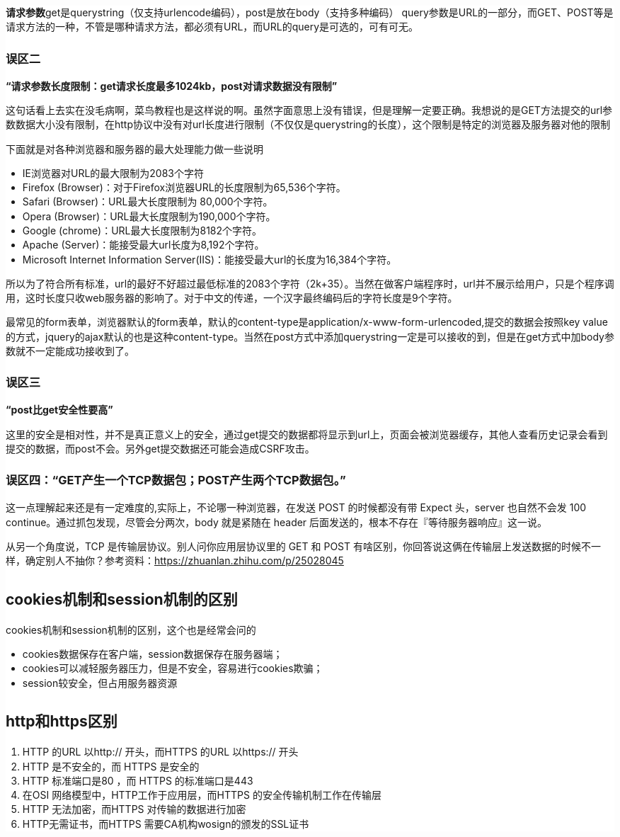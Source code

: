 **请求参数**get是querystring（仅支持urlencode编码），post是放在body（支持多种编码） query参数是URL的一部分，而GET、POST等是请求方法的一种，不管是哪种请求方法，都必须有URL，而URL的query是可选的，可有可无。

###  误区二

**“请求参数长度限制：get请求长度最多1024kb，post对请求数据没有限制”**

这句话看上去实在没毛病啊，菜鸟教程也是这样说的啊。虽然字面意思上没有错误，但是理解一定要正确。我想说的是GET方法提交的url参数数据大小没有限制，在http协议中没有对url长度进行限制（不仅仅是querystring的长度），这个限制是特定的浏览器及服务器对他的限制

下面就是对各种浏览器和服务器的最大处理能力做一些说明

- IE浏览器对URL的最大限制为2083个字符
- Firefox (Browser)：对于Firefox浏览器URL的长度限制为65,536个字符。
- Safari (Browser)：URL最大长度限制为 80,000个字符。
- Opera (Browser)：URL最大长度限制为190,000个字符。
- Google (chrome)：URL最大长度限制为8182个字符。
- Apache (Server)：能接受最大url长度为8,192个字符。
- Microsoft Internet Information Server(IIS)：能接受最大url的长度为16,384个字符。

所以为了符合所有标准，url的最好不好超过最低标准的2083个字符（2k+35）。当然在做客户端程序时，url并不展示给用户，只是个程序调用，这时长度只收web服务器的影响了。对于中文的传递，一个汉字最终编码后的字符长度是9个字符。

最常见的form表单，浏览器默认的form表单，默认的content-type是application/x-www-form-urlencoded,提交的数据会按照key value的方式，jquery的ajax默认的也是这种content-type。当然在post方式中添加querystring一定是可以接收的到，但是在get方式中加body参数就不一定能成功接收到了。

### 误区三

**“post比get安全性要高”**

这里的安全是相对性，并不是真正意义上的安全，通过get提交的数据都将显示到url上，页面会被浏览器缓存，其他人查看历史记录会看到提交的数据，而post不会。另外get提交数据还可能会造成CSRF攻击。

### 误区四：“GET产生一个TCP数据包；POST产生两个TCP数据包。”

这一点理解起来还是有一定难度的,实际上，不论哪一种浏览器，在发送 POST 的时候都没有带 Expect 头，server 也自然不会发 100 continue。通过抓包发现，尽管会分两次，body 就是紧随在 header 后面发送的，根本不存在『等待服务器响应』这一说。

从另一个角度说，TCP 是传输层协议。别人问你应用层协议里的 GET 和 POST 有啥区别，你回答说这俩在传输层上发送数据的时候不一样，确定别人不抽你？参考资料：https://zhuanlan.zhihu.com/p/25028045

## cookies机制和session机制的区别

cookies机制和session机制的区别，这个也是经常会问的

- cookies数据保存在客户端，session数据保存在服务器端；
- cookies可以减轻服务器压力，但是不安全，容易进行cookies欺骗；
- session较安全，但占用服务器资源

## http和https区别

1. HTTP 的URL 以http:// 开头，而HTTPS 的URL 以https:// 开头
2. HTTP 是不安全的，而 HTTPS 是安全的
3. HTTP 标准端口是80 ，而 HTTPS 的标准端口是443
4. 在OSI 网络模型中，HTTP工作于应用层，而HTTPS 的安全传输机制工作在传输层
5. HTTP 无法加密，而HTTPS 对传输的数据进行加密
6. HTTP无需证书，而HTTPS 需要CA机构wosign的颁发的SSL证书

